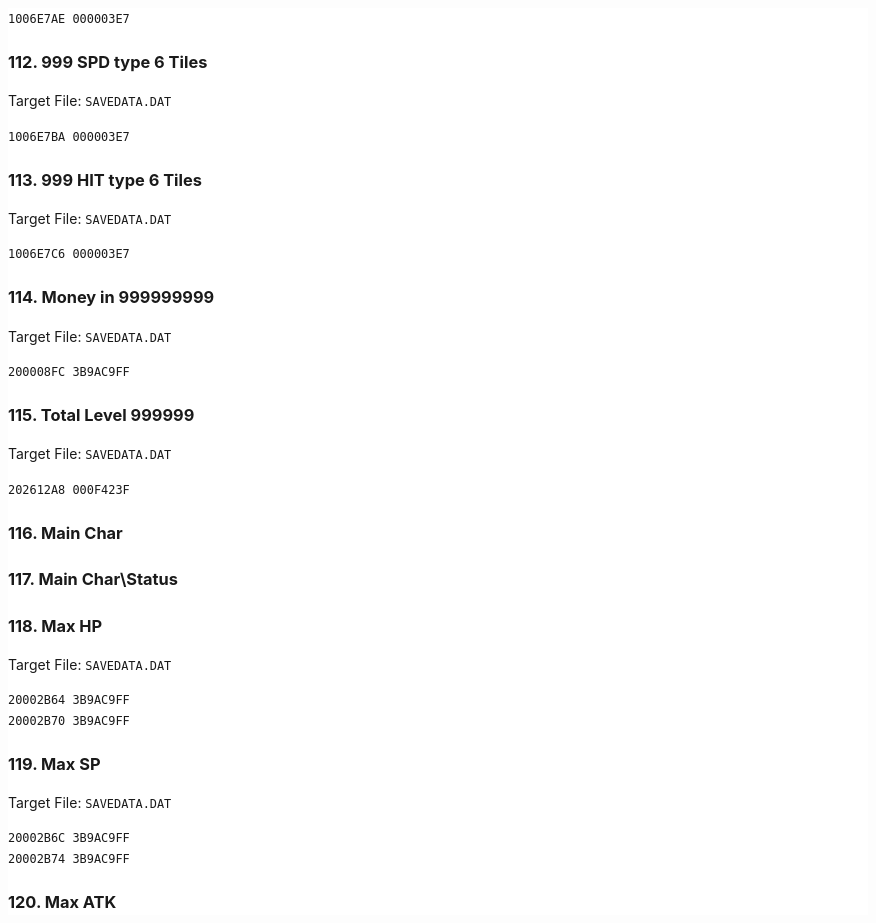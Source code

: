 ```
1006E7AE 000003E7
```

### 112. 999 SPD type 6 Tiles

Target File: `SAVEDATA.DAT`

```
1006E7BA 000003E7
```

### 113. 999 HIT type 6 Tiles

Target File: `SAVEDATA.DAT`

```
1006E7C6 000003E7
```

### 114. Money in 999999999

Target File: `SAVEDATA.DAT`

```
200008FC 3B9AC9FF
```

### 115. Total Level 999999

Target File: `SAVEDATA.DAT`

```
202612A8 000F423F
```

### 116. Main Char
### 117. Main Char\Status
### 118. Max HP

Target File: `SAVEDATA.DAT`

```
20002B64 3B9AC9FF
20002B70 3B9AC9FF
```

### 119. Max SP

Target File: `SAVEDATA.DAT`

```
20002B6C 3B9AC9FF
20002B74 3B9AC9FF
```

### 120. Max ATK

